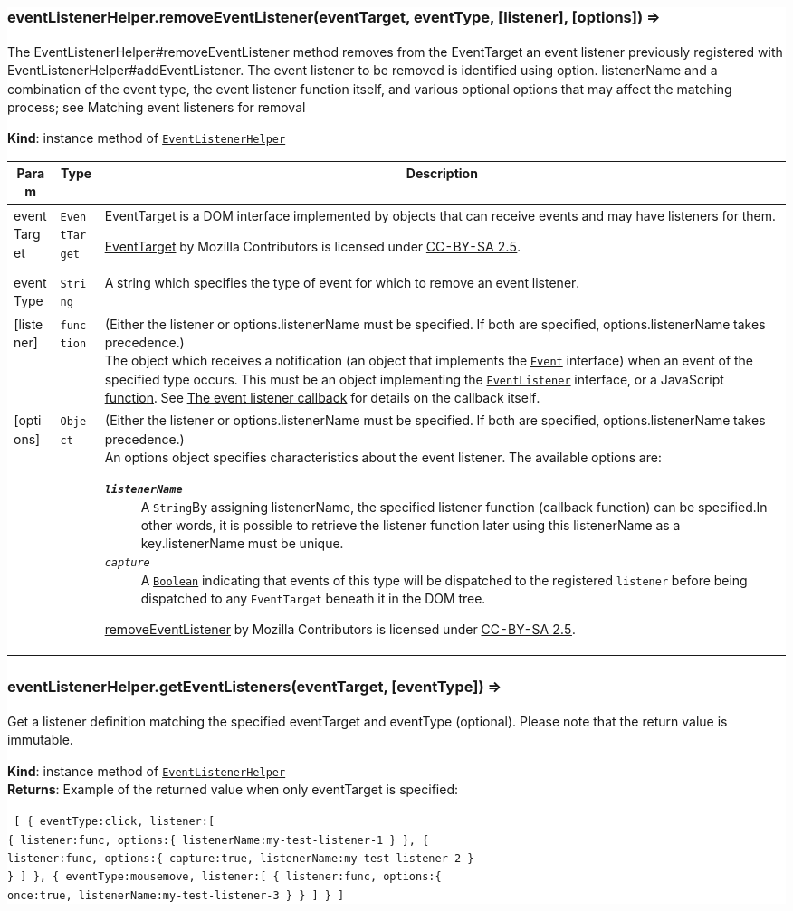<a name="EventListenerHelper+removeEventListener"></a>

### eventListenerHelper.removeEventListener(eventTarget, eventType, [listener], [options]) ⇒
The EventListenerHelper#removeEventListener method removes from the EventTarget an event listener previously registered with EventListenerHelper#addEventListener.
   The event listener to be removed is identified using option.
   listenerName and a combination of the event type, the event listener function itself,
   and various optional options that may affect the matching process; see Matching event listeners for removal

**Kind**: instance method of [<code>EventListenerHelper</code>](#EventListenerHelper)  

| Param | Type | Description |
| --- | --- | --- |
| eventTarget | <code>EventTarget</code> | EventTarget is a DOM interface implemented by objects that can receive events and may have listeners for them.<br>   <p><a href="https://developer.mozilla.org/en-US/docs/Web/API/EventTarget">EventTarget</a> by <a class="new" rel="nofollow" title="Page has not yet been created.">Mozilla Contributors</a> is licensed under <a class="external" href="http://creativecommons.org/licenses/by-sa/2.5/" rel="noopener">CC-BY-SA 2.5</a>.</p> |
| eventType | <code>String</code> | A string which specifies the type of event for which to remove an event listener. |
| [listener] | <code>function</code> | (Either the listener or options.listenerName must be specified. If both are specified, options.listenerName takes precedence.) <br> The object which receives a notification (an object that implements the <a href="/en-US/docs/Web/API/Event"><code>Event</code></a> interface) when an event of the specified type occurs. This must be an object implementing the <a href="/en-US/docs/Web/API/EventListener"><code>EventListener</code></a> interface, or a JavaScript <a href="/en-US/docs/JavaScript/Guide/Functions">function</a>. See <a href="#The_event_listener_callback">The event listener callback</a> for details on the callback itself. |
| [options] | <code>Object</code> | (Either the listener or options.listenerName must be specified. If both are specified, options.listenerName takes precedence.)<br> An options object specifies characteristics about the event listener. The available options are:<br>    <dl>    <dt><code><var><b>listenerName</b></var></code></dt>    <dd>A <code>String</code>By assigning listenerName, the specified listener function (callback function) can be specified.In other words, it is possible to retrieve the listener function later    using this listenerName as a key.listenerName must be unique.    </dd>    <dt><code><var>capture</var></code></dt>    <dd>A <a href="/en-US/docs/Web/JavaScript/Reference/Global_Objects/Boolean"><code>Boolean</code></a> indicating that events of this type will be dispatched to the registered <code>listener</code>    before being dispatched to any <code>EventTarget</code> beneath it in the DOM tree.    </dd>    </dl>    <p><a href="https://developer.mozilla.org/ja/docs/Web/API/EventTarget/removeEventListener">removeEventListener</a> by <a class="new" rel="nofollow" title="Page has not yet been created.">Mozilla Contributors</a> is licensed under <a class="external" href="http://creativecommons.org/licenses/by-sa/2.5/" rel="noopener">CC-BY-SA 2.5</a>.</p> |

<a name="EventListenerHelper+getEventListeners"></a>

### eventListenerHelper.getEventListeners(eventTarget, [eventType]) ⇒
Get a listener definition matching the specified eventTarget and eventType (optional).
Please note that the return value is immutable.

**Kind**: instance method of [<code>EventListenerHelper</code>](#EventListenerHelper)  
**Returns**: Example of the returned value when only eventTarget is specified:<br><code><pre>
   [
   {
      eventType:click,
      listener:[
         {
            listener:func,
            options:{
               listenerName:my-test-listener-1
            }
         },
         {
            listener:func,
            options:{
               capture:true,
               listenerName:my-test-listener-2
            }
         }
      ]
   },
   {
      eventType:mousemove,
      listener:[
         {
            listener:func,
            options:{
               once:true,
               listenerName:my-test-listener-3
            }
         }
      ]
   }
   ]
   </pre></code>